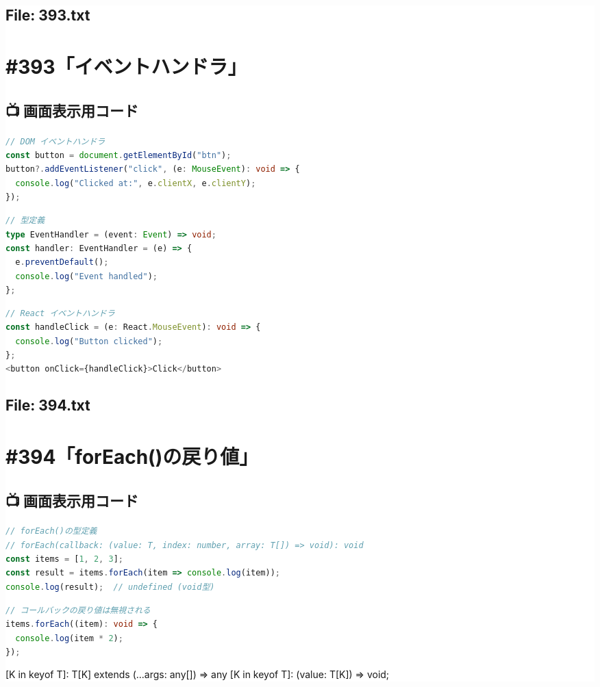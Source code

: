 ## File: 393.txt

# #393「イベントハンドラ」

## 📺 画面表示用コード

```typescript
// DOM イベントハンドラ
const button = document.getElementById("btn");
button?.addEventListener("click", (e: MouseEvent): void => {
  console.log("Clicked at:", e.clientX, e.clientY);
});
```

```typescript
// 型定義
type EventHandler = (event: Event) => void;
const handler: EventHandler = (e) => {
  e.preventDefault();
  console.log("Event handled");
};
```

```typescript
// React イベントハンドラ
const handleClick = (e: React.MouseEvent): void => {
  console.log("Button clicked");
};
<button onClick={handleClick}>Click</button>
```

## File: 394.txt

# #394「forEach()の戻り値」

## 📺 画面表示用コード

```typescript
// forEach()の型定義
// forEach(callback: (value: T, index: number, array: T[]) => void): void
const items = [1, 2, 3];
const result = items.forEach(item => console.log(item));
console.log(result);  // undefined (void型)
```

```typescript
// コールバックの戻り値は無視される
items.forEach((item): void => {
  console.log(item * 2);
});
```


  [K in keyof T]: T[K] extends (...args: any[]) => any
  [K in keyof T]: (value: T[K]) => void;